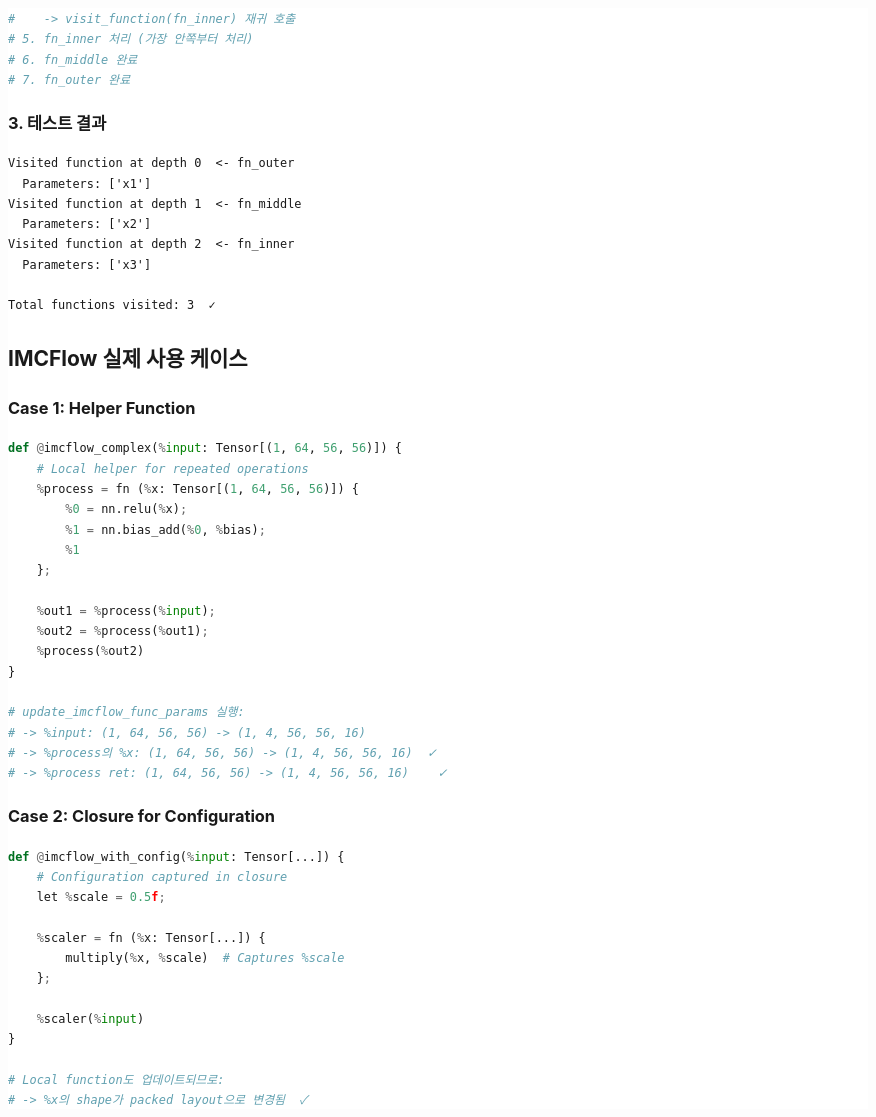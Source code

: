 ```python
#    -> visit_function(fn_inner) 재귀 호출
# 5. fn_inner 처리 (가장 안쪽부터 처리)
# 6. fn_middle 완료
# 7. fn_outer 완료
```

### 3. 테스트 결과

```
Visited function at depth 0  <- fn_outer
  Parameters: ['x1']
Visited function at depth 1  <- fn_middle
  Parameters: ['x2']
Visited function at depth 2  <- fn_inner
  Parameters: ['x3']

Total functions visited: 3  ✓
```

## IMCFlow 실제 사용 케이스

### Case 1: Helper Function

```python
def @imcflow_complex(%input: Tensor[(1, 64, 56, 56)]) {
    # Local helper for repeated operations
    %process = fn (%x: Tensor[(1, 64, 56, 56)]) {
        %0 = nn.relu(%x);
        %1 = nn.bias_add(%0, %bias);
        %1
    };
    
    %out1 = %process(%input);
    %out2 = %process(%out1);
    %process(%out2)
}

# update_imcflow_func_params 실행:
# -> %input: (1, 64, 56, 56) -> (1, 4, 56, 56, 16)
# -> %process의 %x: (1, 64, 56, 56) -> (1, 4, 56, 56, 16)  ✓
# -> %process ret: (1, 64, 56, 56) -> (1, 4, 56, 56, 16)    ✓
```

### Case 2: Closure for Configuration

```python
def @imcflow_with_config(%input: Tensor[...]) {
    # Configuration captured in closure
    let %scale = 0.5f;
    
    %scaler = fn (%x: Tensor[...]) {
        multiply(%x, %scale)  # Captures %scale
    };
    
    %scaler(%input)
}

# Local function도 업데이트되므로:
# -> %x의 shape가 packed layout으로 변경됨  ✓
```
